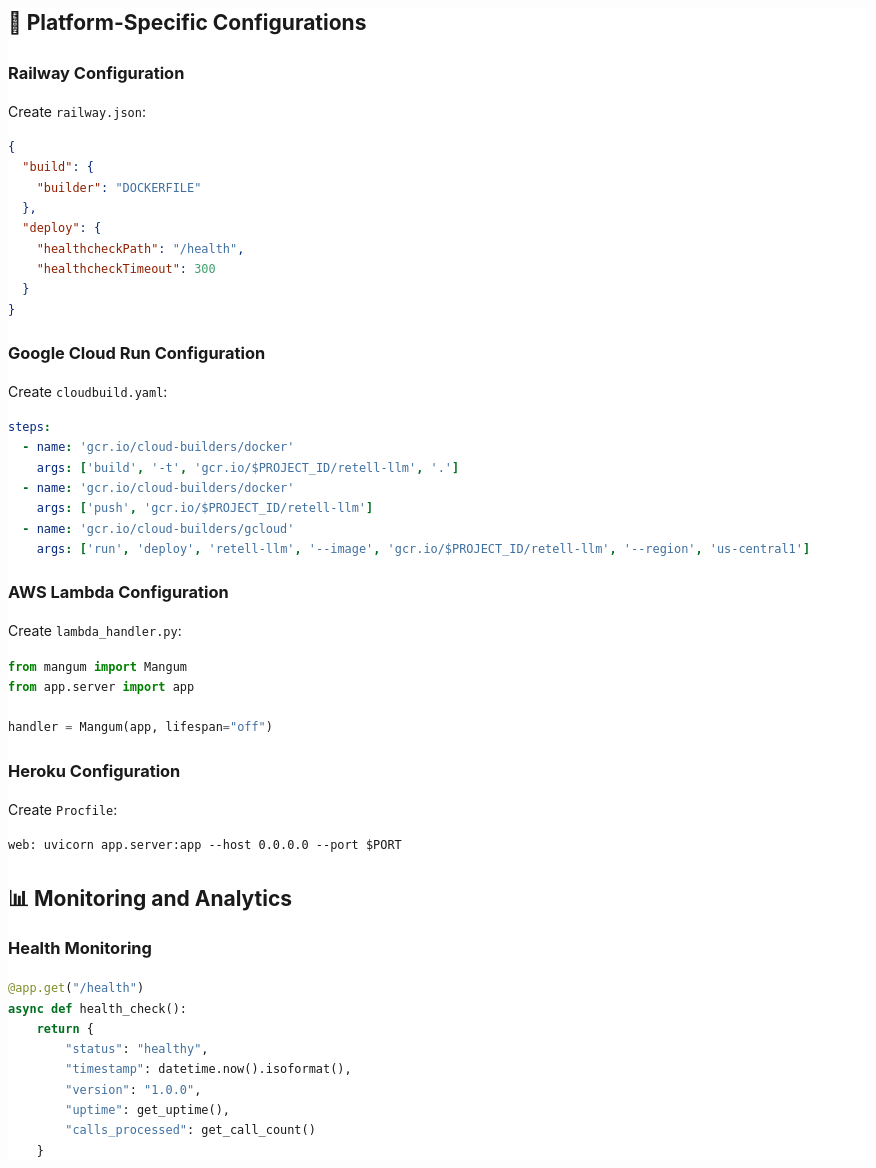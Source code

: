 ## 🔧 Platform-Specific Configurations

### Railway Configuration
Create `railway.json`:
```json
{
  "build": {
    "builder": "DOCKERFILE"
  },
  "deploy": {
    "healthcheckPath": "/health",
    "healthcheckTimeout": 300
  }
}
```

### Google Cloud Run Configuration
Create `cloudbuild.yaml`:
```yaml
steps:
  - name: 'gcr.io/cloud-builders/docker'
    args: ['build', '-t', 'gcr.io/$PROJECT_ID/retell-llm', '.']
  - name: 'gcr.io/cloud-builders/docker'
    args: ['push', 'gcr.io/$PROJECT_ID/retell-llm']
  - name: 'gcr.io/cloud-builders/gcloud'
    args: ['run', 'deploy', 'retell-llm', '--image', 'gcr.io/$PROJECT_ID/retell-llm', '--region', 'us-central1']
```

### AWS Lambda Configuration
Create `lambda_handler.py`:
```python
from mangum import Mangum
from app.server import app

handler = Mangum(app, lifespan="off")
```

### Heroku Configuration
Create `Procfile`:
```
web: uvicorn app.server:app --host 0.0.0.0 --port $PORT
```

## 📊 Monitoring and Analytics

### Health Monitoring
```python
@app.get("/health")
async def health_check():
    return {
        "status": "healthy",
        "timestamp": datetime.now().isoformat(),
        "version": "1.0.0",
        "uptime": get_uptime(),
        "calls_processed": get_call_count()
    }
```
